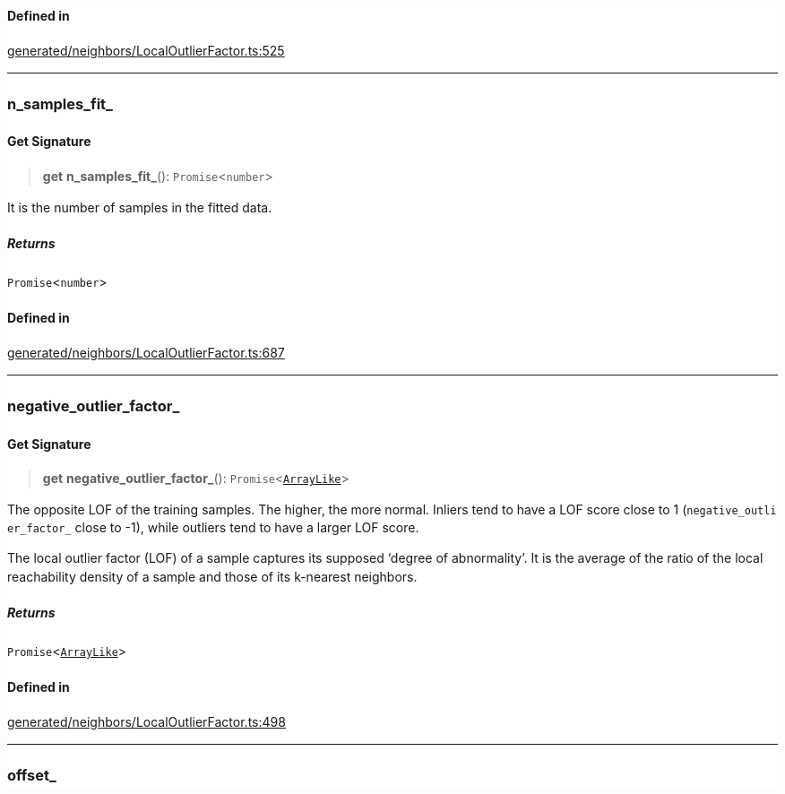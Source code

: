 #### Defined in

[generated/neighbors/LocalOutlierFactor.ts:525](https://github.com/transitive-bullshit/scikit-learn-ts/blob/bab9a6d8b9738b16b8b9ba0b3f7cea1495d968d8/packages/sklearn/src/generated/neighbors/LocalOutlierFactor.ts#L525)

***

### n\_samples\_fit\_

#### Get Signature

> **get** **n\_samples\_fit\_**(): `Promise`\<`number`\>

It is the number of samples in the fitted data.

##### Returns

`Promise`\<`number`\>

#### Defined in

[generated/neighbors/LocalOutlierFactor.ts:687](https://github.com/transitive-bullshit/scikit-learn-ts/blob/bab9a6d8b9738b16b8b9ba0b3f7cea1495d968d8/packages/sklearn/src/generated/neighbors/LocalOutlierFactor.ts#L687)

***

### negative\_outlier\_factor\_

#### Get Signature

> **get** **negative\_outlier\_factor\_**(): `Promise`\<[`ArrayLike`](../type-aliases/ArrayLike.md)\>

The opposite LOF of the training samples. The higher, the more normal. Inliers tend to have a LOF score close to 1 (`negative_outlier_factor_` close to -1), while outliers tend to have a larger LOF score.

The local outlier factor (LOF) of a sample captures its supposed ‘degree of abnormality’. It is the average of the ratio of the local reachability density of a sample and those of its k-nearest neighbors.

##### Returns

`Promise`\<[`ArrayLike`](../type-aliases/ArrayLike.md)\>

#### Defined in

[generated/neighbors/LocalOutlierFactor.ts:498](https://github.com/transitive-bullshit/scikit-learn-ts/blob/bab9a6d8b9738b16b8b9ba0b3f7cea1495d968d8/packages/sklearn/src/generated/neighbors/LocalOutlierFactor.ts#L498)

***

### offset\_
